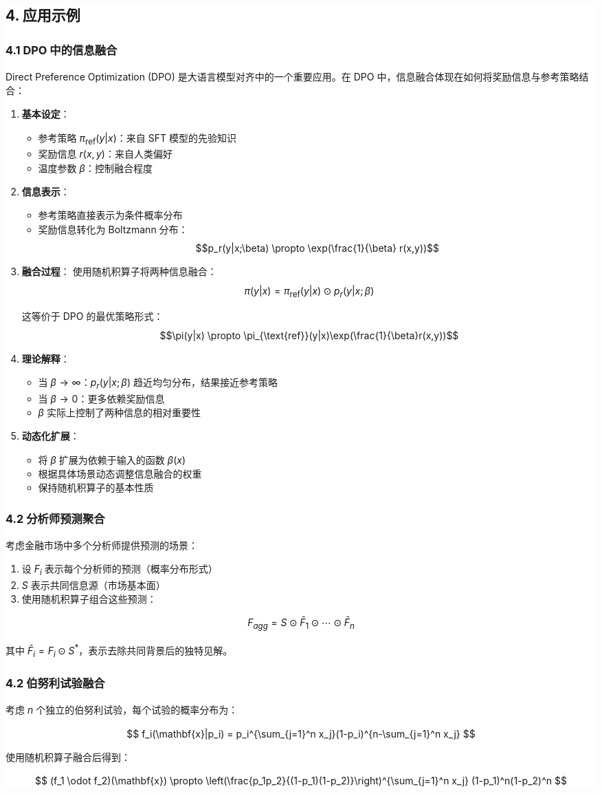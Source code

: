 ## 4. 应用示例

### 4.1 DPO 中的信息融合
Direct Preference Optimization (DPO) 是大语言模型对齐中的一个重要应用。在 DPO 中，信息融合体现在如何将奖励信息与参考策略结合：

1. **基本设定**：
   - 参考策略 $\pi_{\text{ref}}(y|x)$：来自 SFT 模型的先验知识
   - 奖励信息 $r(x,y)$：来自人类偏好
   - 温度参数 $\beta$：控制融合程度

2. **信息表示**：
   - 参考策略直接表示为条件概率分布
   - 奖励信息转化为 Boltzmann 分布：
     $$p_r(y|x;\beta) \propto \exp(\frac{1}{\beta} r(x,y))$$

3. **融合过程**：
   使用随机积算子将两种信息融合：
   $$\pi(y|x) = \pi_{\text{ref}}(y|x) \odot p_r(y|x;\beta)$$
   
   这等价于 DPO 的最优策略形式：
   $$\pi(y|x) \propto \pi_{\text{ref}}(y|x)\exp(\frac{1}{\beta}r(x,y))$$

4. **理论解释**：
   - 当 $\beta \to \infty$：$p_r(y|x;\beta)$ 趋近均匀分布，结果接近参考策略
   - 当 $\beta \to 0$：更多依赖奖励信息
   - $\beta$ 实际上控制了两种信息的相对重要性

5. **动态化扩展**：
   - 将 $\beta$ 扩展为依赖于输入的函数 $\beta(x)$
   - 根据具体场景动态调整信息融合的权重
   - 保持随机积算子的基本性质

### 4.2 分析师预测聚合
考虑金融市场中多个分析师提供预测的场景：

1. 设 $F_i$ 表示每个分析师的预测（概率分布形式）
2. $S$ 表示共同信息源（市场基本面）
3. 使用随机积算子组合这些预测：

$$
F_{agg} = S \odot \bar{F}_1 \odot \cdots \odot \bar{F}_n
$$

其中 $\bar{F}_i = F_i \odot S^*$，表示去除共同背景后的独特见解。

### 4.2 伯努利试验融合
考虑 $n$ 个独立的伯努利试验，每个试验的概率分布为：

$$
f_i(\mathbf{x}|p_i) = p_i^{\sum_{j=1}^n x_j}(1-p_i)^{n-\sum_{j=1}^n x_j}
$$

使用随机积算子融合后得到：

$$
(f_1 \odot f_2)(\mathbf{x}) \propto \left(\frac{p_1p_2}{(1-p_1)(1-p_2)}\right)^{\sum_{j=1}^n x_j} (1-p_1)^n(1-p_2)^n
$$
